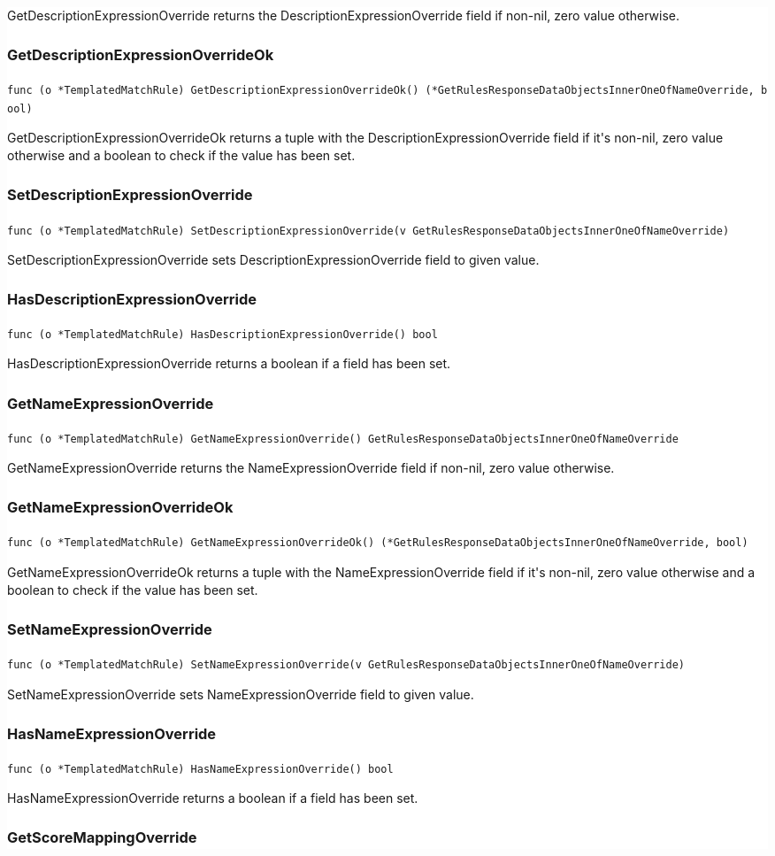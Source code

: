 GetDescriptionExpressionOverride returns the DescriptionExpressionOverride field if non-nil, zero value otherwise.

### GetDescriptionExpressionOverrideOk

`func (o *TemplatedMatchRule) GetDescriptionExpressionOverrideOk() (*GetRulesResponseDataObjectsInnerOneOfNameOverride, bool)`

GetDescriptionExpressionOverrideOk returns a tuple with the DescriptionExpressionOverride field if it's non-nil, zero value otherwise
and a boolean to check if the value has been set.

### SetDescriptionExpressionOverride

`func (o *TemplatedMatchRule) SetDescriptionExpressionOverride(v GetRulesResponseDataObjectsInnerOneOfNameOverride)`

SetDescriptionExpressionOverride sets DescriptionExpressionOverride field to given value.

### HasDescriptionExpressionOverride

`func (o *TemplatedMatchRule) HasDescriptionExpressionOverride() bool`

HasDescriptionExpressionOverride returns a boolean if a field has been set.

### GetNameExpressionOverride

`func (o *TemplatedMatchRule) GetNameExpressionOverride() GetRulesResponseDataObjectsInnerOneOfNameOverride`

GetNameExpressionOverride returns the NameExpressionOverride field if non-nil, zero value otherwise.

### GetNameExpressionOverrideOk

`func (o *TemplatedMatchRule) GetNameExpressionOverrideOk() (*GetRulesResponseDataObjectsInnerOneOfNameOverride, bool)`

GetNameExpressionOverrideOk returns a tuple with the NameExpressionOverride field if it's non-nil, zero value otherwise
and a boolean to check if the value has been set.

### SetNameExpressionOverride

`func (o *TemplatedMatchRule) SetNameExpressionOverride(v GetRulesResponseDataObjectsInnerOneOfNameOverride)`

SetNameExpressionOverride sets NameExpressionOverride field to given value.

### HasNameExpressionOverride

`func (o *TemplatedMatchRule) HasNameExpressionOverride() bool`

HasNameExpressionOverride returns a boolean if a field has been set.

### GetScoreMappingOverride
